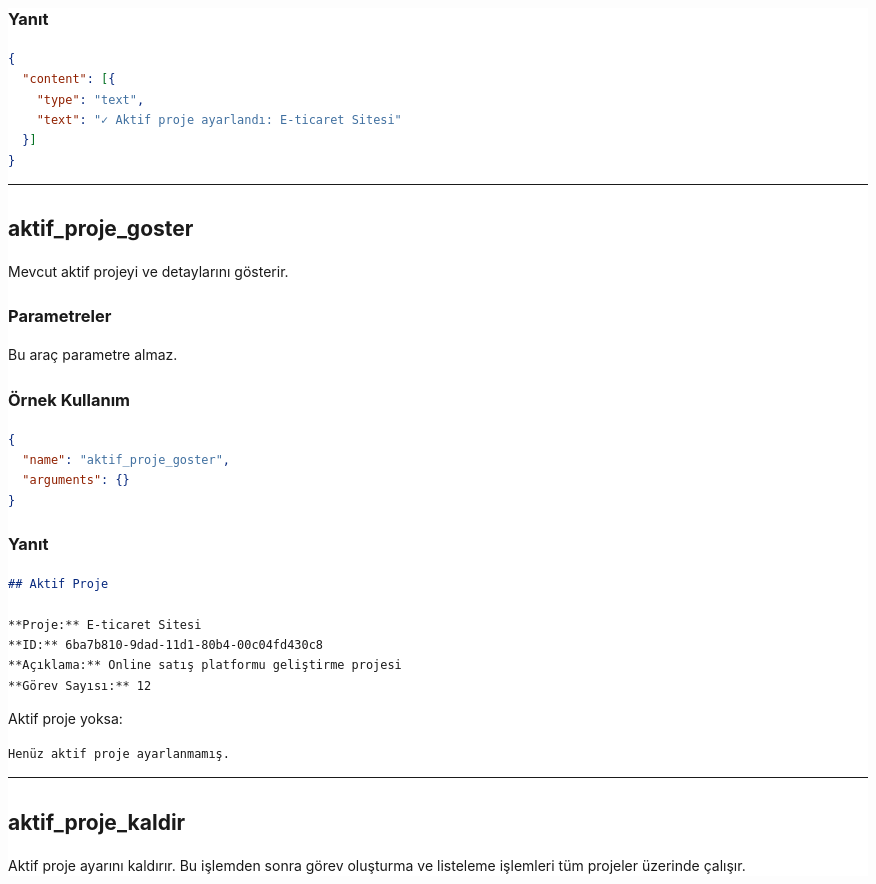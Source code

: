 ### Yanıt

```json
{
  "content": [{
    "type": "text",
    "text": "✓ Aktif proje ayarlandı: E-ticaret Sitesi"
  }]
}
```

---

## aktif_proje_goster

Mevcut aktif projeyi ve detaylarını gösterir.

### Parametreler

Bu araç parametre almaz.

### Örnek Kullanım

```json
{
  "name": "aktif_proje_goster",
  "arguments": {}
}
```

### Yanıt

```markdown
## Aktif Proje

**Proje:** E-ticaret Sitesi
**ID:** 6ba7b810-9dad-11d1-80b4-00c04fd430c8
**Açıklama:** Online satış platformu geliştirme projesi
**Görev Sayısı:** 12
```

Aktif proje yoksa:

```
Henüz aktif proje ayarlanmamış.
```

---

## aktif_proje_kaldir

Aktif proje ayarını kaldırır. Bu işlemden sonra görev oluşturma ve listeleme işlemleri tüm projeler üzerinde çalışır.

